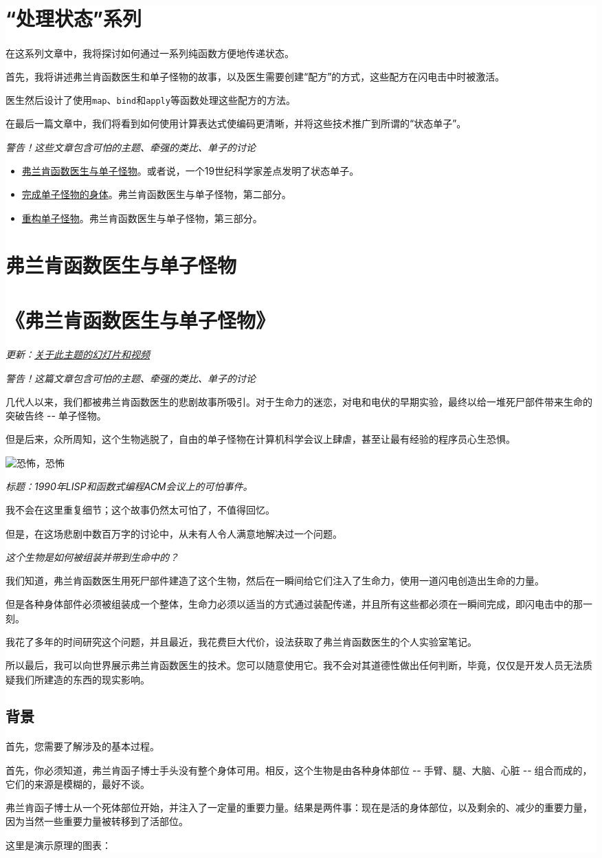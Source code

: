 # “处理状态”系列

在这系列文章中，我将探讨如何通过一系列纯函数方便地传递状态。

首先，我将讲述弗兰肯函数医生和单子怪物的故事，以及医生需要创建“配方”的方式，这些配方在闪电击中时被激活。

医生然后设计了使用`map`、`bind`和`apply`等函数处理这些配方的方法。

在最后一篇文章中，我们将看到如何使用计算表达式使编码更清晰，并将这些技术推广到所谓的“状态单子”。

*警告！这些文章包含可怕的主题、牵强的类比、单子的讨论*

+   [弗兰肯函数医生与单子怪物](monadster.html)。或者说，一个19世纪科学家差点发明了状态单子。

+   [完成单子怪物的身体](monadster-2.html)。弗兰肯函数医生与单子怪物，第二部分。

+   [重构单子怪物](monadster-3.html)。弗兰肯函数医生与单子怪物，第三部分。

# 弗兰肯函数医生与单子怪物

# 《弗兰肯函数医生与单子怪物》

*更新：[关于此主题的幻灯片和视频](http://fsharpforfunandprofit.com/monadster/)*

*警告！这篇文章包含可怕的主题、牵强的类比、单子的讨论*

几代人以来，我们都被弗兰肯函数医生的悲剧故事所吸引。对于生命力的迷恋，对电和电伏的早期实验，最终以给一堆死尸部件带来生命的突破告终 -- 单子怪物。

但是后来，众所周知，这个生物逃脱了，自由的单子怪物在计算机科学会议上肆虐，甚至让最有经验的程序员心生恐惧。

![恐怖，恐怖](monadster_horror.jpg)

*标题：1990年LISP和函数式编程ACM会议上的可怕事件。*

我不会在这里重复细节；这个故事仍然太可怕了，不值得回忆。

但是，在这场悲剧中数百万字的讨论中，从未有人令人满意地解决过一个问题。

*这个生物是如何被组装并带到生命中的？*

我们知道，弗兰肯函数医生用死尸部件建造了这个生物，然后在一瞬间给它们注入了生命力，使用一道闪电创造出生命的力量。

但是各种身体部件必须被组装成一个整体，生命力必须以适当的方式通过装配传递，并且所有这些都必须在一瞬间完成，即闪电击中的那一刻。

我花了多年的时间研究这个问题，并且最近，我花费巨大代价，设法获取了弗兰肯函数医生的个人实验室笔记。

所以最后，我可以向世界展示弗兰肯函数医生的技术。您可以随意使用它。我不会对其道德性做出任何判断，毕竟，仅仅是开发人员无法质疑我们所建造的东西的现实影响。

## 背景

首先，您需要了解涉及的基本过程。

首先，你必须知道，弗兰肯函子博士手头没有整个身体可用。相反，这个生物是由各种身体部位 -- 手臂、腿、大脑、心脏 -- 组合而成的，它们的来源是模糊的，最好不谈。

弗兰肯函子博士从一个死体部位开始，并注入了一定量的重要力量。结果是两件事：现在是活的身体部位，以及剩余的、减少的重要力量，因为当然一些重要力量被转移到了活部位。

这里是演示原理的图表：
